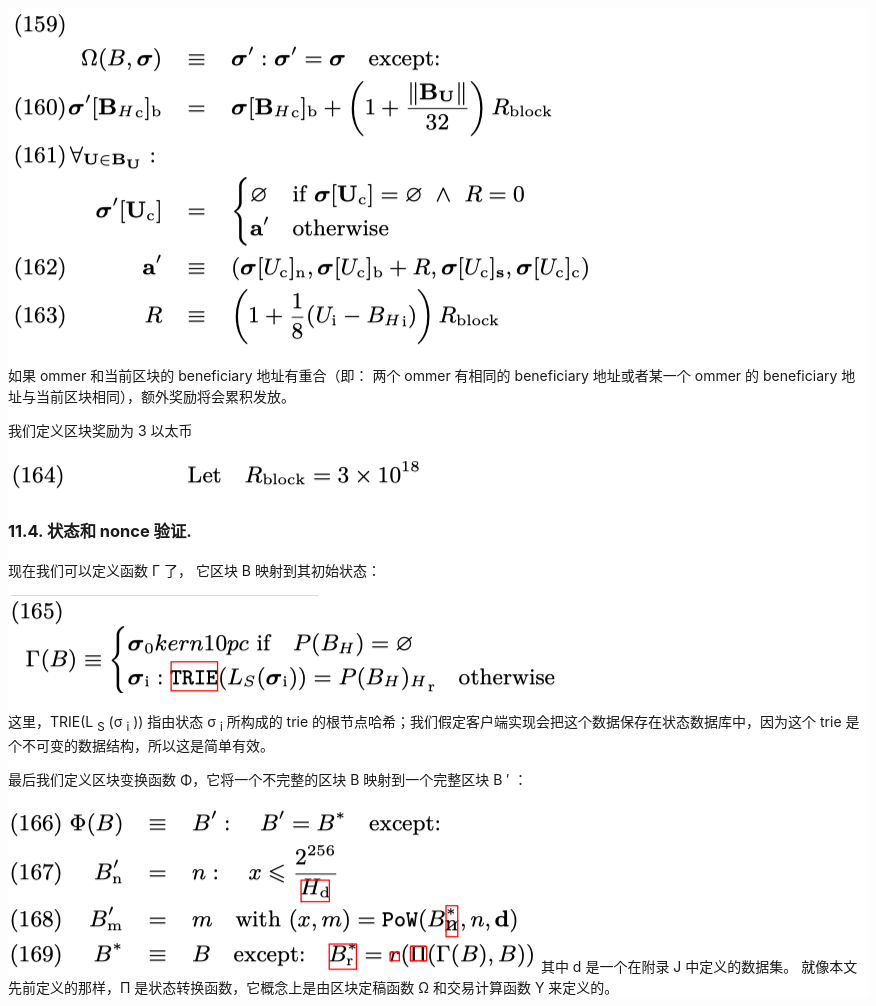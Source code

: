 ![](./pic/ethyb86.png)

如果 ommer 和当前区块的 beneficiary 地址有重合（即： 两个 ommer 有相同的 beneficiary 地址或者某一个 ommer 的 beneficiary 地址与当前区块相同），额外奖励将会累积发放。

我们定义区块奖励为 3 以太币

![](./pic/ethyb87.png)

### 11.4. 状态和 nonce 验证.
现在我们可以定义函数 Γ 了， 它区块 B 映射到其初始状态：

![](./pic/ethyb88.png)

这里，TRIE(L <sub>S</sub> (σ <sub>i</sub> )) 指由状态 σ  <sub>i</sub> 所构成的 trie 的根节点哈希；我们假定客户端实现会把这个数据保存在状态数据库中，因为这个 trie 是个不可变的数据结构，所以这是简单有效。

最后我们定义区块变换函数 Φ，它将一个不完整的区块 B 映射到一个完整区块 B ′ ：

![](./pic/ethyb89.png)
其中 d 是一个在附录 J 中定义的数据集。 就像本文先前定义的那样，Π 是状态转换函数，它概念上是由区块定稿函数 Ω 和交易计算函数 Υ 来定义的。
